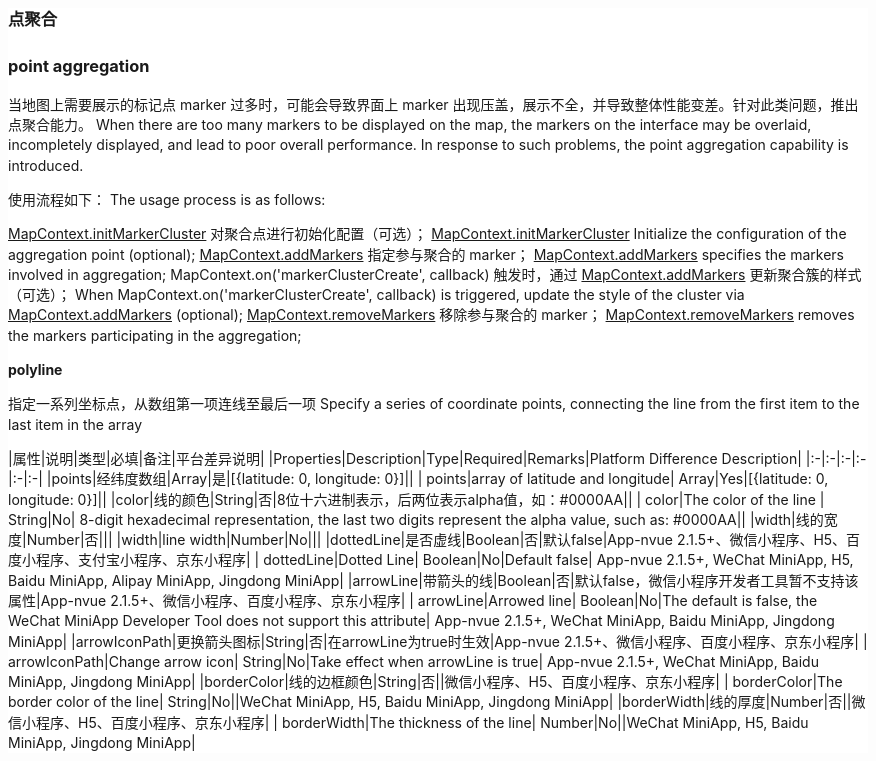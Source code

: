 ### 点聚合
### point aggregation

当地图上需要展示的标记点 marker 过多时，可能会导致界面上 marker 出现压盖，展示不全，并导致整体性能变差。针对此类问题，推出点聚合能力。
When there are too many markers to be displayed on the map, the markers on the interface may be overlaid, incompletely displayed, and lead to poor overall performance. In response to such problems, the point aggregation capability is introduced.

使用流程如下：
The usage process is as follows:

[MapContext.initMarkerCluster](/api/location/map?id=createmapcontext) 对聚合点进行初始化配置（可选）；
[MapContext.initMarkerCluster](/api/location/map?id=createmapcontext) Initialize the configuration of the aggregation point (optional);
[MapContext.addMarkers](/api/location/map?id=createmapcontext) 指定参与聚合的 marker；
[MapContext.addMarkers](/api/location/map?id=createmapcontext) specifies the markers involved in aggregation;
MapContext.on('markerClusterCreate', callback) 触发时，通过 [MapContext.addMarkers](/api/location/map?id=createmapcontext) 更新聚合簇的样式 （可选）；
When MapContext.on('markerClusterCreate', callback) is triggered, update the style of the cluster via [MapContext.addMarkers](/api/location/map?id=createmapcontext) (optional);
[MapContext.removeMarkers](/api/location/map?id=createmapcontext) 移除参与聚合的 marker；
[MapContext.removeMarkers](/api/location/map?id=createmapcontext) removes the markers participating in the aggregation;


**polyline**

指定一系列坐标点，从数组第一项连线至最后一项
Specify a series of coordinate points, connecting the line from the first item to the last item in the array

|属性|说明|类型|必填|备注|平台差异说明|
|Properties|Description|Type|Required|Remarks|Platform Difference Description|
|:-|:-|:-|:-|:-|:-|
|points|经纬度数组|Array|是|[{latitude: 0, longitude: 0}]||
| points|array of latitude and longitude| Array|Yes|[{latitude: 0, longitude: 0}]||
|color|线的颜色|String|否|8位十六进制表示，后两位表示alpha值，如：#0000AA||
| color|The color of the line | String|No| 8-digit hexadecimal representation, the last two digits represent the alpha value, such as: #0000AA||
|width|线的宽度|Number|否|||
|width|line width|Number|No|||
|dottedLine|是否虚线|Boolean|否|默认false|App-nvue 2.1.5+、微信小程序、H5、百度小程序、支付宝小程序、京东小程序|
| dottedLine|Dotted Line| Boolean|No|Default false| App-nvue 2.1.5+, WeChat MiniApp, H5, Baidu MiniApp, Alipay MiniApp, Jingdong MiniApp|
|arrowLine|带箭头的线|Boolean|否|默认false，微信小程序开发者工具暂不支持该属性|App-nvue 2.1.5+、微信小程序、百度小程序、京东小程序|
| arrowLine|Arrowed line| Boolean|No|The default is false, the WeChat MiniApp Developer Tool does not support this attribute| App-nvue 2.1.5+, WeChat MiniApp, Baidu MiniApp, Jingdong MiniApp|
|arrowIconPath|更换箭头图标|String|否|在arrowLine为true时生效|App-nvue 2.1.5+、微信小程序、百度小程序、京东小程序|
| arrowIconPath|Change arrow icon| String|No|Take effect when arrowLine is true| App-nvue 2.1.5+, WeChat MiniApp, Baidu MiniApp, Jingdong MiniApp|
|borderColor|线的边框颜色|String|否||微信小程序、H5、百度小程序、京东小程序|
| borderColor|The border color of the line| String|No||WeChat MiniApp, H5, Baidu MiniApp, Jingdong MiniApp|
|borderWidth|线的厚度|Number|否||微信小程序、H5、百度小程序、京东小程序|
| borderWidth|The thickness of the line| Number|No||WeChat MiniApp, H5, Baidu MiniApp, Jingdong MiniApp|